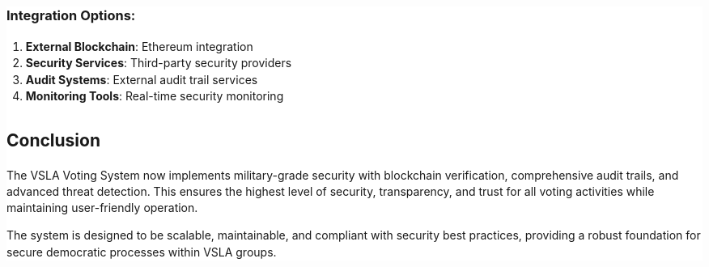### Integration Options:
1. **External Blockchain**: Ethereum integration
2. **Security Services**: Third-party security providers
3. **Audit Systems**: External audit trail services
4. **Monitoring Tools**: Real-time security monitoring

## Conclusion

The VSLA Voting System now implements military-grade security with blockchain verification, comprehensive audit trails, and advanced threat detection. This ensures the highest level of security, transparency, and trust for all voting activities while maintaining user-friendly operation.

The system is designed to be scalable, maintainable, and compliant with security best practices, providing a robust foundation for secure democratic processes within VSLA groups.
